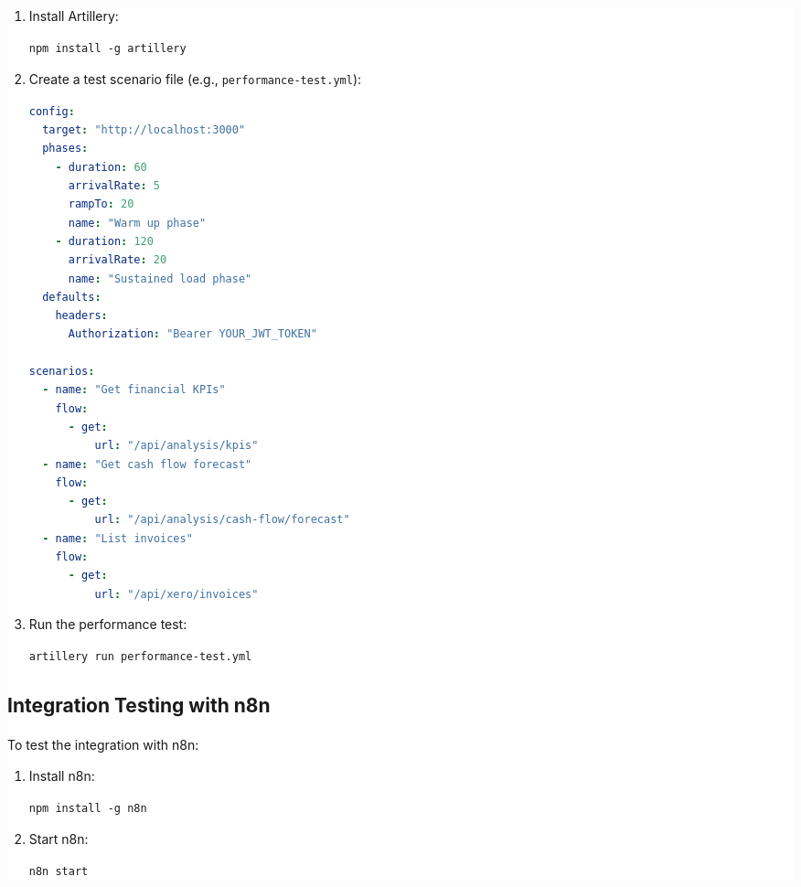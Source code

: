 1. Install Artillery:
   ```
   npm install -g artillery
   ```

2. Create a test scenario file (e.g., `performance-test.yml`):
   ```yaml
   config:
     target: "http://localhost:3000"
     phases:
       - duration: 60
         arrivalRate: 5
         rampTo: 20
         name: "Warm up phase"
       - duration: 120
         arrivalRate: 20
         name: "Sustained load phase"
     defaults:
       headers:
         Authorization: "Bearer YOUR_JWT_TOKEN"
   
   scenarios:
     - name: "Get financial KPIs"
       flow:
         - get:
             url: "/api/analysis/kpis"
     - name: "Get cash flow forecast"
       flow:
         - get:
             url: "/api/analysis/cash-flow/forecast"
     - name: "List invoices"
       flow:
         - get:
             url: "/api/xero/invoices"
   ```

3. Run the performance test:
   ```
   artillery run performance-test.yml
   ```

## Integration Testing with n8n

To test the integration with n8n:

1. Install n8n:
   ```
   npm install -g n8n
   ```

2. Start n8n:
   ```
   n8n start
   ```
